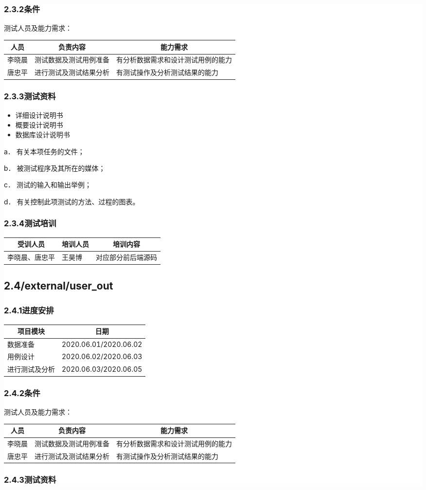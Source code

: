 ### 2.3.2条件

测试人员及能力需求：

| 人员   | 负责内容               | 能力需求                           |
| ------ | ---------------------- | ---------------------------------- |
| 李晓晨 | 测试数据及测试用例准备 | 有分析数据需求和设计测试用例的能力 |
| 唐忠平 | 进行测试及测试结果分析 | 有测试操作及分析测试结果的能力     |

### 2.3.3测试资料

- 详细设计说明书
- 概要设计说明书
- 数据库设计说明书

a． 有关本项任务的文件；

b． 被测试程序及其所在的媒体；

c． 测试的输入和输出举例；

d． 有关控制此项测试的方法、过程的图表。

### 2.3.4测试培训

| 受训人员       | 培训人员 | 培训内容           |
| -------------- | -------- | ------------------ |
| 李晓晨、唐忠平 | 王昊博   | 对应部分前后端源码 |

## 2.4/external/user_out

### 2.4.1进度安排

| 项目模块       | 日期                  |
| -------------- | --------------------- |
| 数据准备       | 2020.06.01/2020.06.02 |
| 用例设计       | 2020.06.02/2020.06.03 |
| 进行测试及分析 | 2020.06.03/2020.06.05 |

### 2.4.2条件

测试人员及能力需求：

| 人员   | 负责内容               | 能力需求                           |
| ------ | ---------------------- | ---------------------------------- |
| 李晓晨 | 测试数据及测试用例准备 | 有分析数据需求和设计测试用例的能力 |
| 唐忠平 | 进行测试及测试结果分析 | 有测试操作及分析测试结果的能力     |

### 2.4.3测试资料
